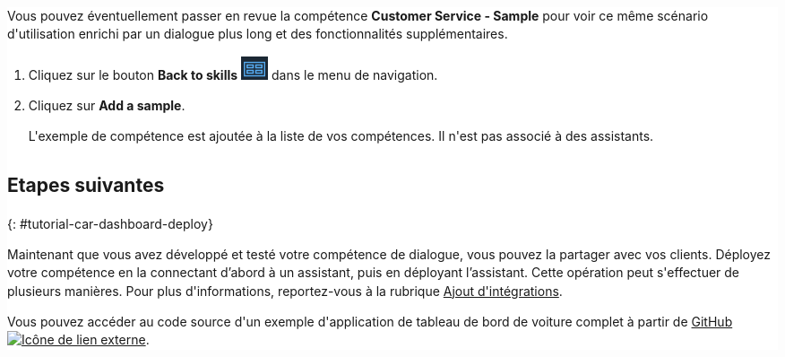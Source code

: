 Vous pouvez éventuellement passer en revue la compétence **Customer Service - Sample** pour voir ce même scénario d'utilisation enrichi par un dialogue plus long et des fonctionnalités supplémentaires. 

1.  Cliquez sur le bouton **Back to skills** ![Illustration du bouton Back to skills](images/workspaces-button.png) dans le menu de navigation.

1.  Cliquez sur **Add a sample**.

    L'exemple de compétence est ajoutée à la liste de vos compétences. Il n'est pas associé à des assistants. 

## Etapes suivantes
{: #tutorial-car-dashboard-deploy}

Maintenant que vous avez développé et testé votre compétence de dialogue, vous pouvez la partager avec vos clients. Déployez votre compétence en la connectant d’abord à un assistant, puis en déployant l’assistant. Cette opération peut s'effectuer de plusieurs manières. Pour plus d'informations, reportez-vous à la rubrique [Ajout d'intégrations](/docs/services/assistant?topic=assistant-deploy-integration-add). 

Vous pouvez accéder au code source d'un exemple d'application de tableau de bord de voiture complet à partir de [GitHub ![Icône de lien externe](../../icons/launch-glyph.svg "Icône de lien externe")](https://github.com/watson-developer-cloud/car-dashboard).
